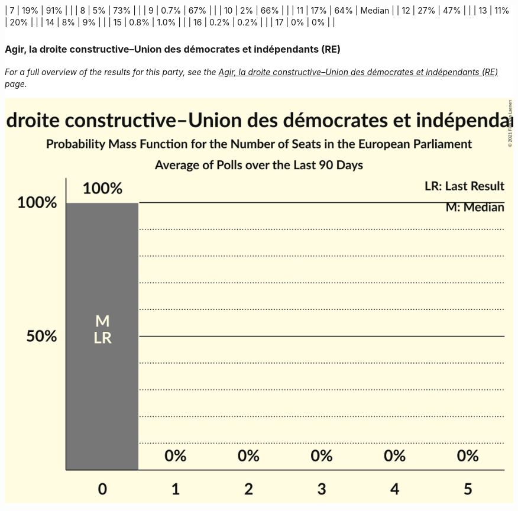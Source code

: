 | 7 | 19% | 91% |  |
| 8 | 5% | 73% |  |
| 9 | 0.7% | 67% |  |
| 10 | 2% | 66% |  |
| 11 | 17% | 64% | Median |
| 12 | 27% | 47% |  |
| 13 | 11% | 20% |  |
| 14 | 8% | 9% |  |
| 15 | 0.8% | 1.0% |  |
| 16 | 0.2% | 0.2% |  |
| 17 | 0% | 0% |  |

### Agir, la droite constructive–Union des démocrates et indépendants (RE)

*For a full overview of the results for this party, see the [Agir, la droite constructive–Union des démocrates et indépendants (RE)](party-agirladroiteconstructive–uniondesdémocratesetindépendantsre.html) page.*

![Graph with seats probability mass function not yet produced](average-seats-pmf-agirladroiteconstructive–uniondesdémocratesetindépendantsre.png "Seats Probability Mass Function")
